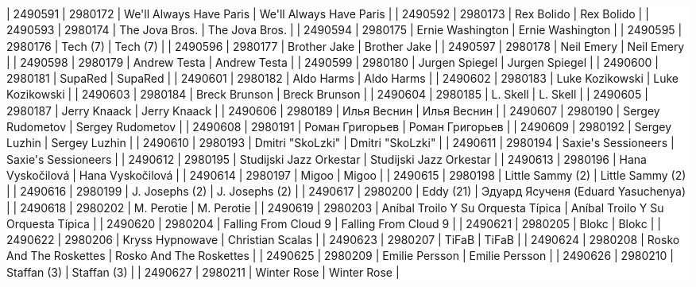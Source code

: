 | 2490591 | 2980172 | We'll Always Have Paris | We'll Always Have Paris |
| 2490592 | 2980173 | Rex Bolido | Rex Bolido |
| 2490593 | 2980174 | The Jova Bros. | The Jova Bros. |
| 2490594 | 2980175 | Ernie Washington | Ernie Washington |
| 2490595 | 2980176 | Tech (7) | Tech (7) |
| 2490596 | 2980177 | Brother Jake | Brother Jake |
| 2490597 | 2980178 | Neil Emery | Neil Emery |
| 2490598 | 2980179 | Andrew Testa | Andrew Testa |
| 2490599 | 2980180 | Jurgen Spiegel | Jurgen Spiegel |
| 2490600 | 2980181 | SupaRed | SupaRed |
| 2490601 | 2980182 | Aldo Harms | Aldo Harms |
| 2490602 | 2980183 | Luke Kozikowski | Luke Kozikowski |
| 2490603 | 2980184 | Breck Brunson | Breck Brunson |
| 2490604 | 2980185 | L. Skell | L. Skell |
| 2490605 | 2980187 | Jerry Knaack | Jerry Knaack |
| 2490606 | 2980189 | Илья Веснин | Илья Веснин |
| 2490607 | 2980190 | Sergey Rudometov | Sergey Rudometov |
| 2490608 | 2980191 | Роман Григорьев | Роман Григорьев |
| 2490609 | 2980192 | Sergey Luzhin | Sergey Luzhin |
| 2490610 | 2980193 | Dmitri "SkoLzki" | Dmitri "SkoLzki" |
| 2490611 | 2980194 | Saxie's Sessioneers | Saxie's Sessioneers |
| 2490612 | 2980195 | Studijski Jazz Orkestar | Studijski Jazz Orkestar |
| 2490613 | 2980196 | Hana Vyskočilová | Hana Vyskočilová |
| 2490614 | 2980197 | Migoo | Migoo |
| 2490615 | 2980198 | Little Sammy (2) | Little Sammy (2) |
| 2490616 | 2980199 | J. Josephs (2) | J. Josephs (2) |
| 2490617 | 2980200 | Eddy (21) | Эдуард Ясученя (Eduard Yasuchenya) |
| 2490618 | 2980202 | M. Perotie | M. Perotie |
| 2490619 | 2980203 | Aníbal Troilo Y Su Orquesta Típica | Aníbal Troilo Y Su Orquesta Típica |
| 2490620 | 2980204 | Falling From Cloud 9 | Falling From Cloud 9 |
| 2490621 | 2980205 | Blokc | Blokc |
| 2490622 | 2980206 | Kryss Hypnowave | Christian Scalas |
| 2490623 | 2980207 | TiFaB | TiFaB |
| 2490624 | 2980208 | Rosko And The Roskettes | Rosko And The Roskettes |
| 2490625 | 2980209 | Emilie Persson | Emilie Persson |
| 2490626 | 2980210 | Staffan (3) | Staffan (3) |
| 2490627 | 2980211 | Winter Rose | Winter Rose |